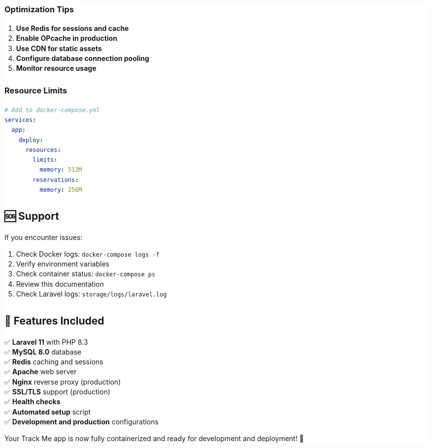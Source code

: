### Optimization Tips

1. **Use Redis for sessions and cache**
2. **Enable OPcache in production**
3. **Use CDN for static assets**
4. **Configure database connection pooling**
5. **Monitor resource usage**

### Resource Limits

```yaml
# Add to docker-compose.yml
services:
  app:
    deploy:
      resources:
        limits:
          memory: 512M
        reservations:
          memory: 256M
```

## 🆘 Support

If you encounter issues:

1. Check Docker logs: `docker-compose logs -f`
2. Verify environment variables
3. Check container status: `docker-compose ps`
4. Review this documentation
5. Check Laravel logs: `storage/logs/laravel.log`

## 🎯 Features Included

✅ **Laravel 11** with PHP 8.3  
✅ **MySQL 8.0** database  
✅ **Redis** caching and sessions  
✅ **Apache** web server  
✅ **Nginx** reverse proxy (production)  
✅ **SSL/TLS** support (production)  
✅ **Health checks**  
✅ **Automated setup** script  
✅ **Development and production** configurations  

Your Track Me app is now fully containerized and ready for development and deployment! 🚀
